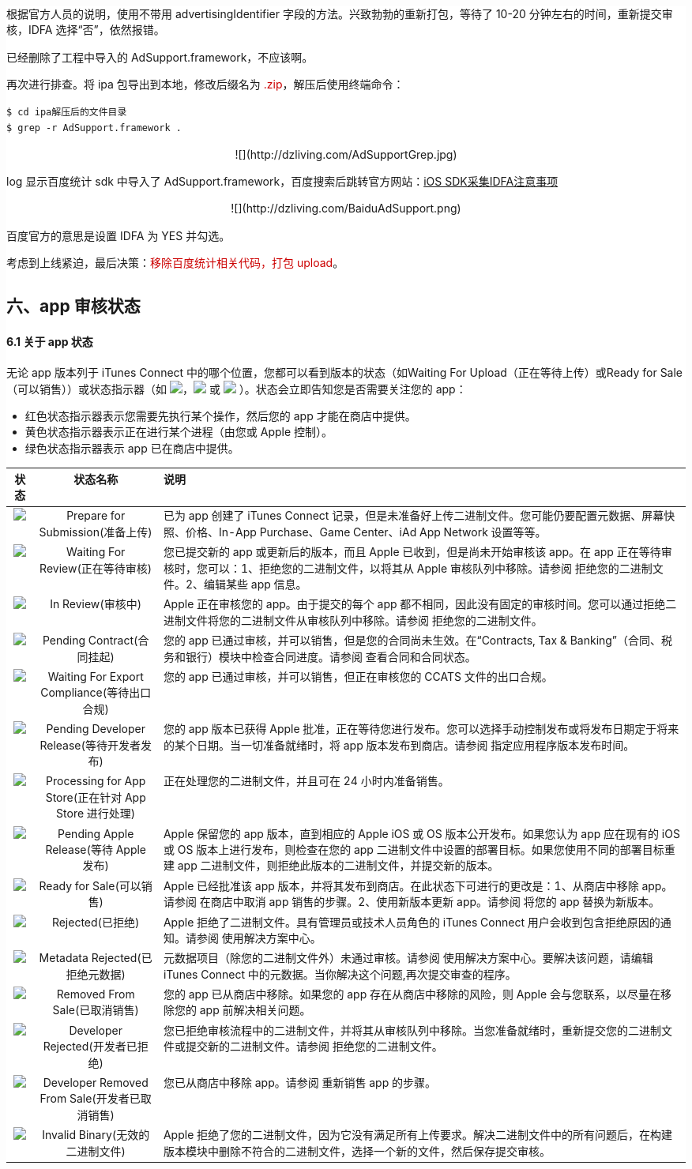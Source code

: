 根据官方人员的说明，使用不带用 advertisingIdentifier 字段的方法。兴致勃勃的重新打包，等待了 10-20 分钟左右的时间，重新提交审核，IDFA 选择“否”，依然报错。

已经删除了工程中导入的 AdSupport.framework，不应该啊。

再次进行排查。将 ipa 包导出到本地，修改后缀名为 <font color=#cc0000>.zip</font>，解压后使用终端命令：

```
$ cd ipa解压后的文件目录
$ grep -r AdSupport.framework .
```

<center>
![](http://dzliving.com/AdSupportGrep.jpg)
</center>

log 显示百度统计 sdk 中导入了 AdSupport.framework，百度搜索后跳转官方网站：[iOS SDK采集IDFA注意事项](https://mtj.baidu.com/web/help/article?id=286&type=0)

<center>
![](http://dzliving.com/BaiduAdSupport.png)
</center>

百度官方的意思是设置 IDFA 为 YES 并勾选。

考虑到上线紧迫，最后决策：<font color=#cc0000>移除百度统计相关代码，打包 upload</font>。

## 六、app 审核状态

#### 6.1 关于 app 状态

无论 app 版本列于 iTunes Connect 中的哪个位置，您都可以看到版本的状态（如Waiting For Upload（正在等待上传）或Ready for Sale（可以销售））或状态指示器（如 ![](http://dzliving.com/GreenIcon.png)，![](http://dzliving.com/YellowIcon.png) 或 ![](http://dzliving.com/RedIcon.png) ）。状态会立即告知您是否需要关注您的 app：

* 红色状态指示器表示您需要先执行某个操作，然后您的 app 才能在商店中提供。
* 黄色状态指示器表示正在进行某个进程（由您或 Apple 控制）。
* 绿色状态指示器表示 app 已在商店中提供。

|状态|状态名称|说明|
|:----:|:-----:|:------|
|![](http://dzliving.com/YellowIcon.png)|Prepare for Submission(准备上传)|已为 app 创建了 iTunes Connect 记录，但是未准备好上传二进制文件。您可能仍要配置元数据、屏幕快照、价格、In-App Purchase、Game Center、iAd App Network 设置等等。|
|![](http://dzliving.com/YellowIcon.png)|Waiting For Review(正在等待审核)|您已提交新的 app 或更新后的版本，而且 Apple 已收到，但是尚未开始审核该 app。在 app 正在等待审核时，您可以：1、拒绝您的二进制文件，以将其从 Apple 审核队列中移除。请参阅 拒绝您的二进制文件。2、编辑某些 app 信息。|
|![](http://dzliving.com/YellowIcon.png)|In Review(审核中)|Apple 正在审核您的 app。由于提交的每个 app 都不相同，因此没有固定的审核时间。您可以通过拒绝二进制文件将您的二进制文件从审核队列中移除。请参阅 拒绝您的二进制文件。|
|![](http://dzliving.com/YellowIcon.png)|Pending Contract(合同挂起)|您的 app 已通过审核，并可以销售，但是您的合同尚未生效。在“Contracts, Tax & Banking”（合同、税务和银行）模块中检查合同进度。请参阅 查看合同和合同状态。|
|![](http://dzliving.com/YellowIcon.png)|Waiting For Export Compliance(等待出口合规)|您的 app 已通过审核，并可以销售，但正在审核您的 CCATS 文件的出口合规。|
|![](http://dzliving.com/YellowIcon.png)|Pending Developer Release(等待开发者发布)|您的 app 版本已获得 Apple 批准，正在等待您进行发布。您可以选择手动控制发布或将发布日期定于将来的某个日期。当一切准备就绪时，将 app 版本发布到商店。请参阅 指定应用程序版本发布时间。|
|![](http://dzliving.com/YellowIcon.png)|Processing for App Store(正在针对 App Store 进行处理)|正在处理您的二进制文件，并且可在 24 小时内准备销售。|
|![](http://dzliving.com/YellowIcon.png)|Pending Apple Release(等待 Apple 发布)|Apple 保留您的 app 版本，直到相应的 Apple iOS 或 OS 版本公开发布。如果您认为 app 应在现有的 iOS 或 OS 版本上进行发布，则检查在您的 app 二进制文件中设置的部署目标。如果您使用不同的部署目标重建 app 二进制文件，则拒绝此版本的二进制文件，并提交新的版本。|
|![](http://dzliving.com/GreenIcon.png)|Ready for Sale(可以销售)|Apple 已经批准该 app 版本，并将其发布到商店。在此状态下可进行的更改是：1、从商店中移除 app。请参阅 在商店中取消 app 销售的步骤。2、使用新版本更新 app。请参阅 将您的 app 替换为新版本。|
|![](http://dzliving.com/RedIcon.png)|Rejected(已拒绝)|Apple 拒绝了二进制文件。具有管理员或技术人员角色的 iTunes Connect 用户会收到包含拒绝原因的通知。请参阅 使用解决方案中心。|
|![](http://dzliving.com/RedIcon.png)|Metadata Rejected(已拒绝元数据)|元数据项目（除您的二进制文件外）未通过审核。请参阅 使用解决方案中心。要解决该问题，请编辑 iTunes Connect 中的元数据。当你解决这个问题,再次提交审查的程序。|
|![](http://dzliving.com/RedIcon.png)|Removed From Sale(已取消销售)|您的 app 已从商店中移除。如果您的 app 存在从商店中移除的风险，则 Apple 会与您联系，以尽量在移除您的 app 前解决相关问题。|
|![](http://dzliving.com/RedIcon.png)|Developer Rejected(开发者已拒绝)|您已拒绝审核流程中的二进制文件，并将其从审核队列中移除。当您准备就绪时，重新提交您的二进制文件或提交新的二进制文件。请参阅 拒绝您的二进制文件。|
|![](http://dzliving.com/RedIcon.png)|Developer Removed From Sale(开发者已取消销售)|您已从商店中移除 app。请参阅 重新销售 app 的步骤。|
|![](http://dzliving.com/RedIcon.png)|Invalid Binary(无效的二进制文件)|Apple 拒绝了您的二进制文件，因为它没有满足所有上传要求。解决二进制文件中的所有问题后，在构建版本模块中删除不符合的二进制文件，选择一个新的文件，然后保存提交审核。|

